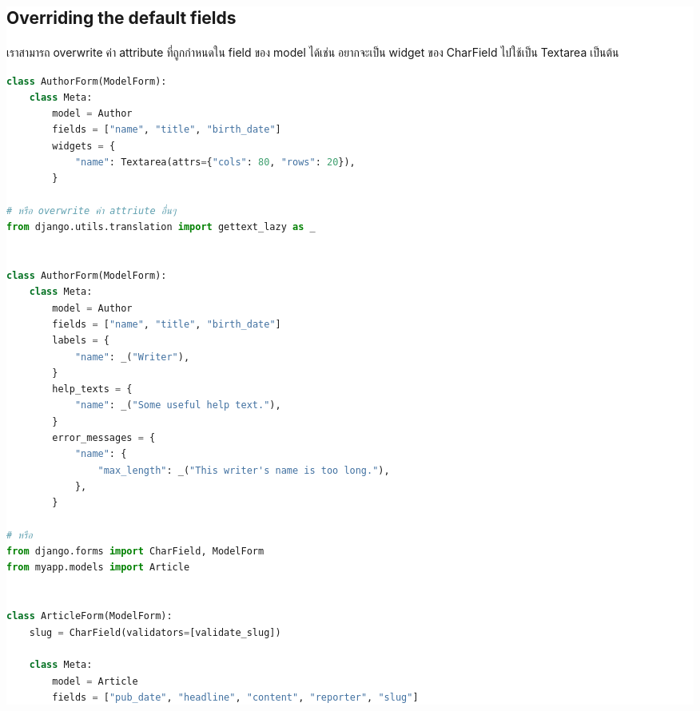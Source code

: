## Overriding the default fields

เราสามารถ overwrite ค่า attribute ที่ถูกกำหนดใน field ของ model ได้เช่น อยากจะเป็น widget ของ CharField ไปใช้เป็น Textarea เป็นต้น

```python
class AuthorForm(ModelForm):
    class Meta:
        model = Author
        fields = ["name", "title", "birth_date"]
        widgets = {
            "name": Textarea(attrs={"cols": 80, "rows": 20}),
        }

# หรือ overwrite ค่า attriute อื่นๆ 
from django.utils.translation import gettext_lazy as _


class AuthorForm(ModelForm):
    class Meta:
        model = Author
        fields = ["name", "title", "birth_date"]
        labels = {
            "name": _("Writer"),
        }
        help_texts = {
            "name": _("Some useful help text."),
        }
        error_messages = {
            "name": {
                "max_length": _("This writer's name is too long."),
            },
        }

# หรือ
from django.forms import CharField, ModelForm
from myapp.models import Article


class ArticleForm(ModelForm):
    slug = CharField(validators=[validate_slug])

    class Meta:
        model = Article
        fields = ["pub_date", "headline", "content", "reporter", "slug"]
```